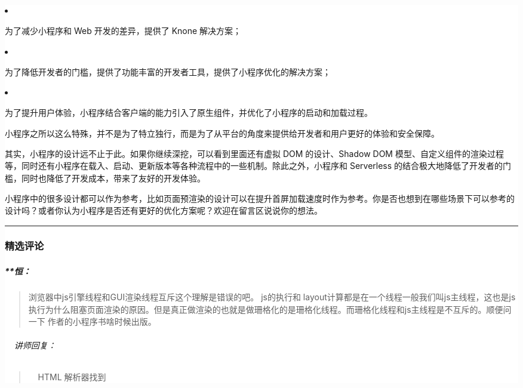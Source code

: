 </li>
<li data-nodeid="1191">
<p data-nodeid="1192">为了减少小程序和 Web 开发的差异，提供了 Knone 解决方案；</p>
</li>
<li data-nodeid="1193">
<p data-nodeid="1194">为了降低开发者的门槛，提供了功能丰富的开发者工具，提供了小程序优化的解决方案；</p>
</li>
<li data-nodeid="1195">
<p data-nodeid="1196">为了提升用户体验，小程序结合客户端的能力引入了原生组件，并优化了小程序的启动和加载过程。</p>
</li>
</ul>
<p data-nodeid="1197">小程序之所以这么特殊，并不是为了特立独行，而是为了从平台的角度来提供给开发者和用户更好的体验和安全保障。</p>
<p data-nodeid="1198">其实，小程序的设计远不止于此。如果你继续深挖，可以看到里面还有虚拟 DOM 的设计、Shadow DOM 模型、自定义组件的渲染过程等，同时还有小程序在载入、启动、更新版本等各种流程中的一些机制。除此之外，小程序和 Serverless 的结合极大地降低了开发者的门槛，同时也降低了开发成本，带来了友好的开发体验。</p>
<p data-nodeid="1199" class="te-preview-highlight">小程序中的很多设计都可以作为参考，比如页面预渲染的设计可以在提升首屏加载速度时作为参考。你是否也想到在哪些场景下可以参考的设计吗？或者你认为小程序是否还有更好的优化方案呢？欢迎在留言区说说你的想法。</p>

---

### 精选评论

##### **恒：
> 浏览器中js引擎线程和GUI渲染线程互斥这个理解是错误的吧。 js的执行和 layout计算都是在一个线程一般我们叫js主线程，这也是js执行为什么阻塞页面渲染的原因。但是真正做渲染的也就是做珊格化的是珊格化线程。而珊格化线程和js主线程是不互斥的。顺便问一下 作者的小程序书啥时候出版。

 ###### &nbsp;&nbsp;&nbsp; 讲师回复：
> &nbsp;&nbsp;&nbsp; HTML 解析器找到 <script> 标签后，它将暂停 HTML 文档的解析，并且必须加载、解析和执行 JavaScript 代码。因为 JavaScript 可以使用诸如 document.write() 更改整个 DOM 结构之类的东西来更改文档的形状，因此 HTML 解析器必须等待 JavaScript 运行才能恢复HTML文档解析。
这里的互斥主要指的 HTML 解析和 JavaScript 执行的这一部分，该部分互斥的。

小程序的书目前在印刷中啦，很快了：https://www.ituring.com.cn/book/2806

##### **海：
> 而在小程序中，由于 JavaScript 的执行和页面渲染不在一个页面中，因此也不存在阻塞的问题，页面加载得以更加流畅。不在同一个页面中这个是怎么理解的

 ###### &nbsp;&nbsp;&nbsp; 讲师回复：
> &nbsp;&nbsp;&nbsp; 页面渲染在 Webview 页面，JavaScript 的执行在沙箱中，不在渲染的 Webview 页面里

